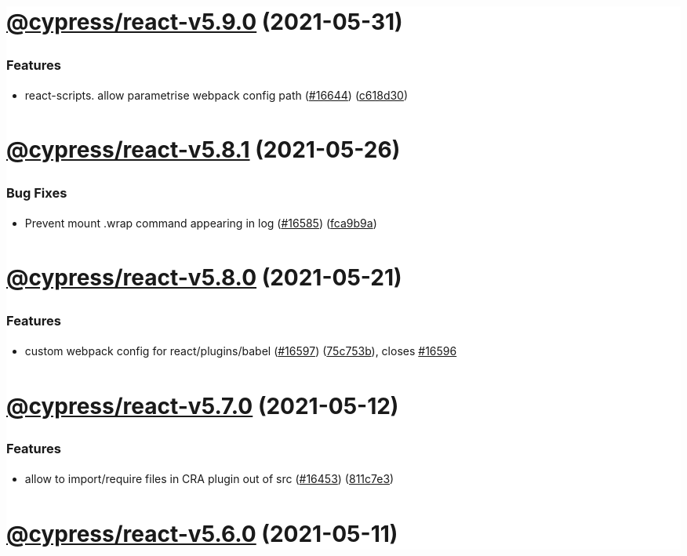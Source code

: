 # [@cypress/react-v5.9.0](https://github.com/cypress-io/cypress/compare/@cypress/react-v5.8.1...@cypress/react-v5.9.0) (2021-05-31)


### Features

* react-scripts. allow parametrise webpack config path ([#16644](https://github.com/cypress-io/cypress/issues/16644)) ([c618d30](https://github.com/cypress-io/cypress/commit/c618d30f3df99394df5c0b81ea3817caf0a7eaf4))

# [@cypress/react-v5.8.1](https://github.com/cypress-io/cypress/compare/@cypress/react-v5.8.0...@cypress/react-v5.8.1) (2021-05-26)


### Bug Fixes

* Prevent mount .wrap command appearing in log ([#16585](https://github.com/cypress-io/cypress/issues/16585)) ([fca9b9a](https://github.com/cypress-io/cypress/commit/fca9b9aeb052db668d054f589d7894fc4f9c6d5a))

# [@cypress/react-v5.8.0](https://github.com/cypress-io/cypress/compare/@cypress/react-v5.7.0...@cypress/react-v5.8.0) (2021-05-21)


### Features

* custom webpack config for react/plugins/babel ([#16597](https://github.com/cypress-io/cypress/issues/16597)) ([75c753b](https://github.com/cypress-io/cypress/commit/75c753be0ee302fed3559b633626036905a45c4d)), closes [#16596](https://github.com/cypress-io/cypress/issues/16596)

# [@cypress/react-v5.7.0](https://github.com/cypress-io/cypress/compare/@cypress/react-v5.6.0...@cypress/react-v5.7.0) (2021-05-12)


### Features

* allow to import/require files in CRA plugin out of src ([#16453](https://github.com/cypress-io/cypress/issues/16453)) ([811c7e3](https://github.com/cypress-io/cypress/commit/811c7e36074acf7b4bee9d96505d48141e9d49bf))

# [@cypress/react-v5.6.0](https://github.com/cypress-io/cypress/compare/@cypress/react-v5.5.0...@cypress/react-v5.6.0) (2021-05-11)
